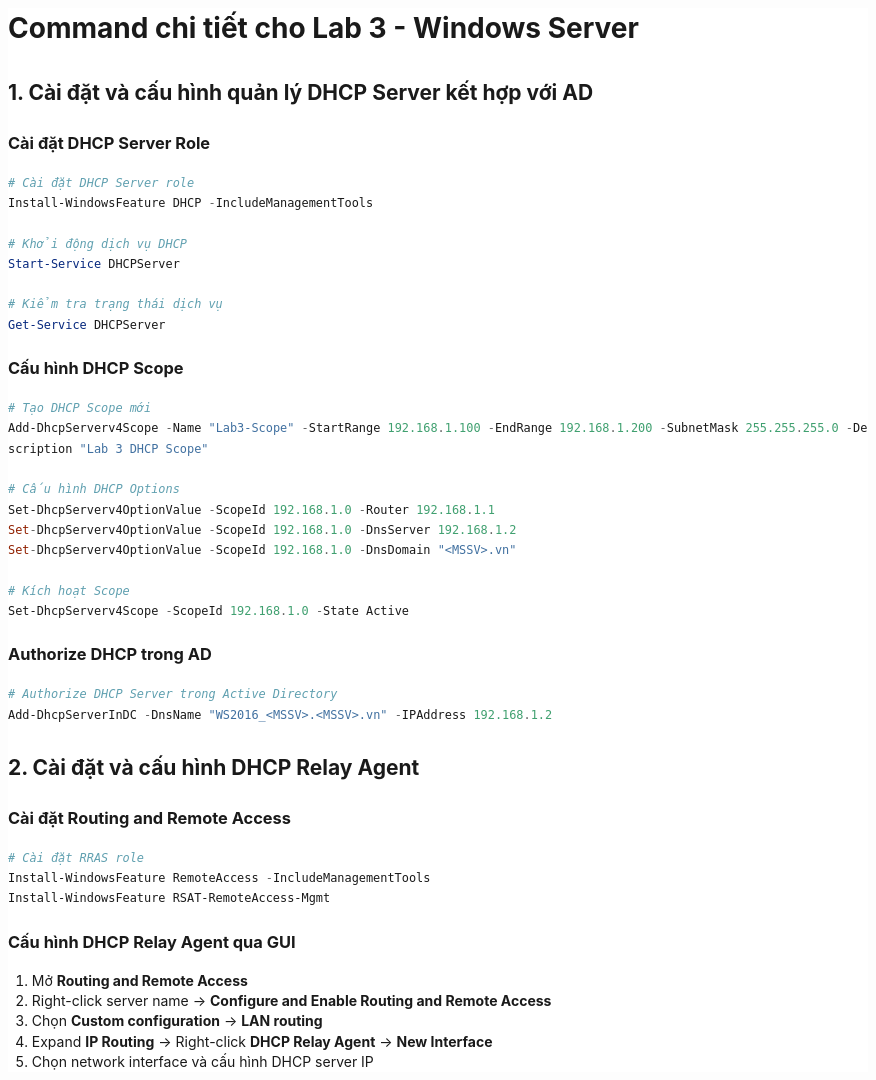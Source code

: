 # Command chi tiết cho Lab 3 - Windows Server

## 1. Cài đặt và cấu hình quản lý DHCP Server kết hợp với AD

### Cài đặt DHCP Server Role
```powershell
# Cài đặt DHCP Server role
Install-WindowsFeature DHCP -IncludeManagementTools

# Khởi động dịch vụ DHCP
Start-Service DHCPServer

# Kiểm tra trạng thái dịch vụ
Get-Service DHCPServer
```

### Cấu hình DHCP Scope
```powershell
# Tạo DHCP Scope mới
Add-DhcpServerv4Scope -Name "Lab3-Scope" -StartRange 192.168.1.100 -EndRange 192.168.1.200 -SubnetMask 255.255.255.0 -Description "Lab 3 DHCP Scope"

# Cấu hình DHCP Options
Set-DhcpServerv4OptionValue -ScopeId 192.168.1.0 -Router 192.168.1.1
Set-DhcpServerv4OptionValue -ScopeId 192.168.1.0 -DnsServer 192.168.1.2
Set-DhcpServerv4OptionValue -ScopeId 192.168.1.0 -DnsDomain "<MSSV>.vn"

# Kích hoạt Scope
Set-DhcpServerv4Scope -ScopeId 192.168.1.0 -State Active
```

### Authorize DHCP trong AD
```powershell
# Authorize DHCP Server trong Active Directory
Add-DhcpServerInDC -DnsName "WS2016_<MSSV>.<MSSV>.vn" -IPAddress 192.168.1.2
```

## 2. Cài đặt và cấu hình DHCP Relay Agent

### Cài đặt Routing and Remote Access
```powershell
# Cài đặt RRAS role
Install-WindowsFeature RemoteAccess -IncludeManagementTools
Install-WindowsFeature RSAT-RemoteAccess-Mgmt
```

### Cấu hình DHCP Relay Agent qua GUI
1. Mở **Routing and Remote Access**
2. Right-click server name → **Configure and Enable Routing and Remote Access**
3. Chọn **Custom configuration** → **LAN routing**
4. Expand **IP Routing** → Right-click **DHCP Relay Agent** → **New Interface**
5. Chọn network interface và cấu hình DHCP server IP
